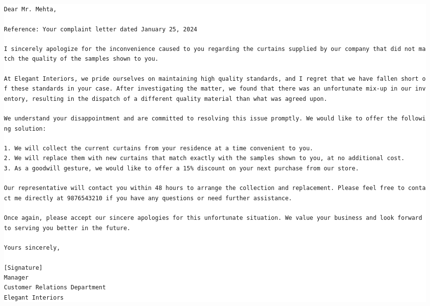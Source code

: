 ```
Dear Mr. Mehta,

Reference: Your complaint letter dated January 25, 2024

I sincerely apologize for the inconvenience caused to you regarding the curtains supplied by our company that did not match the quality of the samples shown to you.

At Elegant Interiors, we pride ourselves on maintaining high quality standards, and I regret that we have fallen short of these standards in your case. After investigating the matter, we found that there was an unfortunate mix-up in our inventory, resulting in the dispatch of a different quality material than what was agreed upon.

We understand your disappointment and are committed to resolving this issue promptly. We would like to offer the following solution:

1. We will collect the current curtains from your residence at a time convenient to you.
2. We will replace them with new curtains that match exactly with the samples shown to you, at no additional cost.
3. As a goodwill gesture, we would like to offer a 15% discount on your next purchase from our store.

Our representative will contact you within 48 hours to arrange the collection and replacement. Please feel free to contact me directly at 9876543210 if you have any questions or need further assistance.

Once again, please accept our sincere apologies for this unfortunate situation. We value your business and look forward to serving you better in the future.

Yours sincerely,

[Signature]
Manager
Customer Relations Department
Elegant Interiors
```

